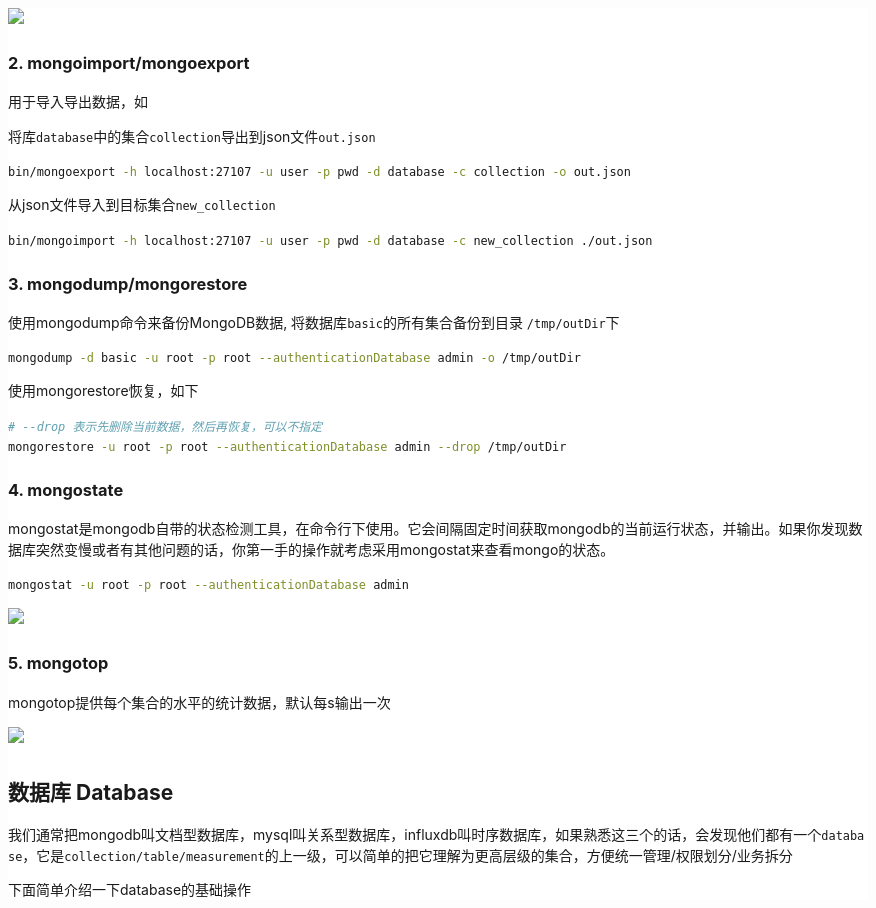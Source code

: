 ![](https://hhui.top/imgs/200325/00.jpg)

### 2. mongoimport/mongoexport

用于导入导出数据，如

将库`database`中的集合`collection`导出到json文件`out.json`

```bash
bin/mongoexport -h localhost:27107 -u user -p pwd -d database -c collection -o out.json
```

从json文件导入到目标集合`new_collection`

```bash
bin/mongoimport -h localhost:27107 -u user -p pwd -d database -c new_collection ./out.json
```

### 3. mongodump/mongorestore

使用mongodump命令来备份MongoDB数据, 将数据库`basic`的所有集合备份到目录 `/tmp/outDir`下

```bash
mongodump -d basic -u root -p root --authenticationDatabase admin -o /tmp/outDir
```

使用mongorestore恢复，如下

```bash
# --drop 表示先删除当前数据，然后再恢复，可以不指定
mongorestore -u root -p root --authenticationDatabase admin --drop /tmp/outDir
```

### 4. mongostate

mongostat是mongodb自带的状态检测工具，在命令行下使用。它会间隔固定时间获取mongodb的当前运行状态，并输出。如果你发现数据库突然变慢或者有其他问题的话，你第一手的操作就考虑采用mongostat来查看mongo的状态。

```bash
mongostat -u root -p root --authenticationDatabase admin
```

![](https://hhui.top/imgs/200325/01.jpg)

### 5. mongotop

mongotop提供每个集合的水平的统计数据，默认每s输出一次

![](https://hhui.top/imgs/200325/02.jpg)

## 数据库 Database

我们通常把mongodb叫文档型数据库，mysql叫关系型数据库，influxdb叫时序数据库，如果熟悉这三个的话，会发现他们都有一个`database`，它是`collection/table/measurement`的上一级，可以简单的把它理解为更高层级的集合，方便统一管理/权限划分/业务拆分

下面简单介绍一下database的基础操作

